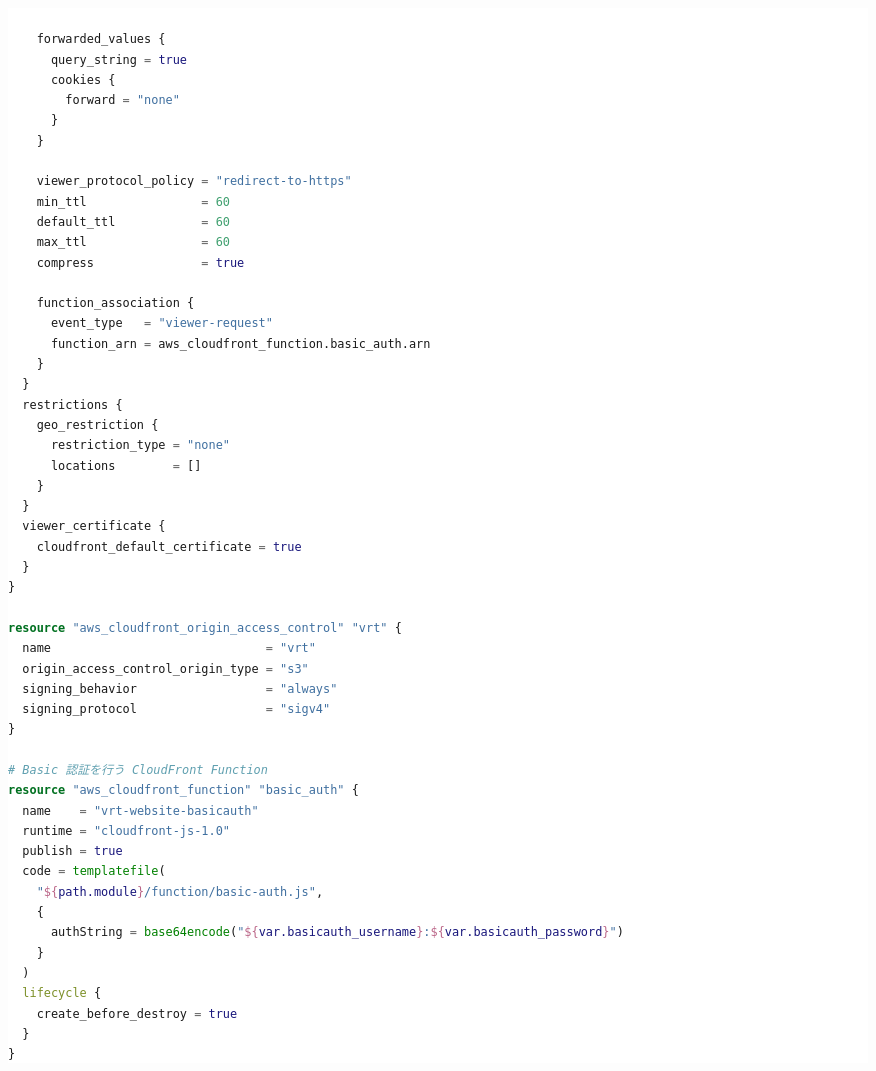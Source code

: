 ```tf:modules/vrt/cloudfront.tf

    forwarded_values {
      query_string = true
      cookies {
        forward = "none"
      }
    }

    viewer_protocol_policy = "redirect-to-https"
    min_ttl                = 60
    default_ttl            = 60
    max_ttl                = 60
    compress               = true

    function_association {
      event_type   = "viewer-request"
      function_arn = aws_cloudfront_function.basic_auth.arn
    }
  }
  restrictions {
    geo_restriction {
      restriction_type = "none"
      locations        = []
    }
  }
  viewer_certificate {
    cloudfront_default_certificate = true
  }
}

resource "aws_cloudfront_origin_access_control" "vrt" {
  name                              = "vrt"
  origin_access_control_origin_type = "s3"
  signing_behavior                  = "always"
  signing_protocol                  = "sigv4"
}

# Basic 認証を行う CloudFront Function
resource "aws_cloudfront_function" "basic_auth" {
  name    = "vrt-website-basicauth"
  runtime = "cloudfront-js-1.0"
  publish = true
  code = templatefile(
    "${path.module}/function/basic-auth.js",
    {
      authString = base64encode("${var.basicauth_username}:${var.basicauth_password}")
    }
  )
  lifecycle {
    create_before_destroy = true
  }
}

```
